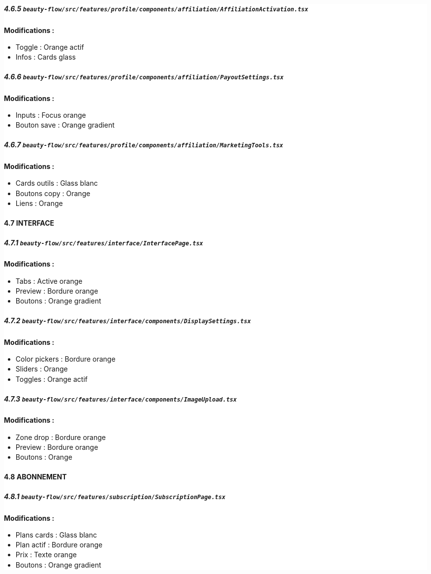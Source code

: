 ##### 4.6.5 `beauty-flow/src/features/profile/components/affiliation/AffiliationActivation.tsx`
**Modifications :**
- Toggle : Orange actif
- Infos : Cards glass

##### 4.6.6 `beauty-flow/src/features/profile/components/affiliation/PayoutSettings.tsx`
**Modifications :**
- Inputs : Focus orange
- Bouton save : Orange gradient

##### 4.6.7 `beauty-flow/src/features/profile/components/affiliation/MarketingTools.tsx`
**Modifications :**
- Cards outils : Glass blanc
- Boutons copy : Orange
- Liens : Orange

#### 4.7 INTERFACE

##### 4.7.1 `beauty-flow/src/features/interface/InterfacePage.tsx`
**Modifications :**
- Tabs : Active orange
- Preview : Bordure orange
- Boutons : Orange gradient

##### 4.7.2 `beauty-flow/src/features/interface/components/DisplaySettings.tsx`
**Modifications :**
- Color pickers : Bordure orange
- Sliders : Orange
- Toggles : Orange actif

##### 4.7.3 `beauty-flow/src/features/interface/components/ImageUpload.tsx`
**Modifications :**
- Zone drop : Bordure orange
- Preview : Bordure orange
- Boutons : Orange

#### 4.8 ABONNEMENT

##### 4.8.1 `beauty-flow/src/features/subscription/SubscriptionPage.tsx`
**Modifications :**
- Plans cards : Glass blanc
- Plan actif : Bordure orange
- Prix : Texte orange
- Boutons : Orange gradient
